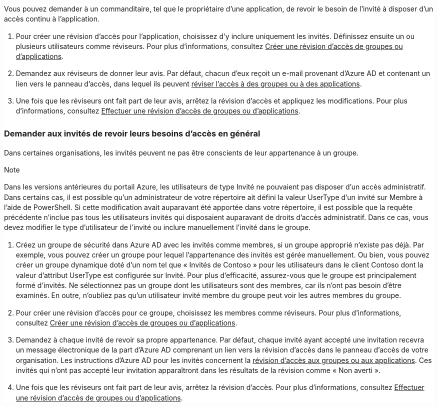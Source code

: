 Vous pouvez demander à un commanditaire, tel que le propriétaire d’une application, de revoir le besoin de l’invité à disposer d’un accès continu à l’application.

1. Pour créer une révision d’accès pour l’application, choisissez d’y inclure uniquement les invités. Définissez ensuite un ou plusieurs utilisateurs comme réviseurs. Pour plus d’informations, consultez [Créer une révision d’accès de groupes ou d’applications](create-access-review.md).

2. Demandez aux réviseurs de donner leur avis. Par défaut, chacun d’eux reçoit un e-mail provenant d’Azure AD et contenant un lien vers le panneau d’accès, dans lequel ils peuvent [réviser l’accès à des groupes ou à des applications](perform-access-review.md).

3. Une fois que les réviseurs ont fait part de leur avis, arrêtez la révision d’accès et appliquez les modifications. Pour plus d’informations, consultez [Effectuer une révision d’accès de groupes ou d’applications](complete-access-review.md).

### <a name="ask-guests-to-review-their-need-for-access-in-general"></a>Demander aux invités de revoir leurs besoins d’accès en général

Dans certaines organisations, les invités peuvent ne pas être conscients de leur appartenance à un groupe.

> [!NOTE]
> Dans les versions antérieures du portail Azure, les utilisateurs de type Invité ne pouvaient pas disposer d’un accès administratif. Dans certains cas, il est possible qu’un administrateur de votre répertoire ait défini la valeur UserType d’un invité sur Membre à l’aide de PowerShell. Si cette modification avait auparavant été apportée dans votre répertoire, il est possible que la requête précédente n’inclue pas tous les utilisateurs invités qui disposaient auparavant de droits d’accès administratif. Dans ce cas, vous devez modifier le type d’utilisateur de l’invité ou inclure manuellement l’invité dans le groupe.

1. Créez un groupe de sécurité dans Azure AD avec les invités comme membres, si un groupe approprié n’existe pas déjà. Par exemple, vous pouvez créer un groupe pour lequel l’appartenance des invités est gérée manuellement. Ou bien, vous pouvez créer un groupe dynamique doté d’un nom tel que « Invités de Contoso » pour les utilisateurs dans le client Contoso dont la valeur d’attribut UserType est configurée sur Invité.  Pour plus d’efficacité, assurez-vous que le groupe est principalement formé d’invités. Ne sélectionnez pas un groupe dont les utilisateurs sont des membres, car ils n’ont pas besoin d’être examinés.  En outre, n’oubliez pas qu’un utilisateur invité membre du groupe peut voir les autres membres du groupe.

2. Pour créer une révision d’accès pour ce groupe, choisissez les membres comme réviseurs. Pour plus d’informations, consultez [Créer une révision d’accès de groupes ou d’applications](create-access-review.md).

3. Demandez à chaque invité de revoir sa propre appartenance. Par défaut, chaque invité ayant accepté une invitation recevra un message électronique de la part d’Azure AD comprenant un lien vers la révision d’accès dans le panneau d’accès de votre organisation. Les instructions d’Azure AD pour les invités concernent la [révision d’accès aux groupes ou aux applications](perform-access-review.md).  Ces invités qui n’ont pas accepté leur invitation apparaîtront dans les résultats de la révision comme « Non averti ».

4. Une fois que les réviseurs ont fait part de leur avis, arrêtez la révision d’accès. Pour plus d’informations, consultez [Effectuer une révision d’accès de groupes ou d’applications](complete-access-review.md).
